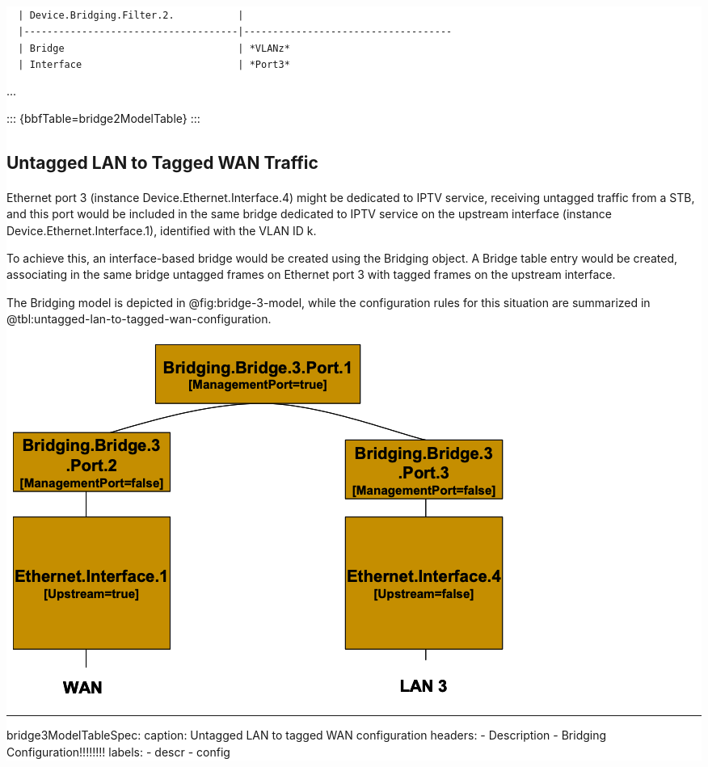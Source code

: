       | Device.Bridging.Filter.2.           |
      |-------------------------------------|------------------------------------
      | Bridge                              | *VLANz*
      | Interface                           | *Port3*
...

::: {bbfTable=bridge2ModelTable}
:::

## Untagged LAN to Tagged WAN Traffic

Ethernet port 3 (instance Device.Ethernet.Interface.4) might be dedicated to IPTV service, receiving untagged traffic from a STB, and this port would be included in the same bridge dedicated to IPTV service on the upstream interface (instance Device.Ethernet.Interface.1), identified with the VLAN ID k.

To achieve this, an interface-based bridge would be created using the Bridging object. A Bridge table entry would be created, associating in the same bridge untagged frames on Ethernet port 3 with tagged frames on the upstream interface.

The Bridging model is depicted in @fig:bridge-3-model, while the configuration rules for this situation are summarized in @tbl:untagged-lan-to-tagged-wan-configuration.

![Bridge 3 model](images/bridge-3-model.png)

---
bridge3ModelTableSpec:
  caption: Untagged LAN to tagged WAN configuration
  headers:
    - Description
    - Bridging Configuration!!!!!!!!
  labels:
    - descr
    - config
